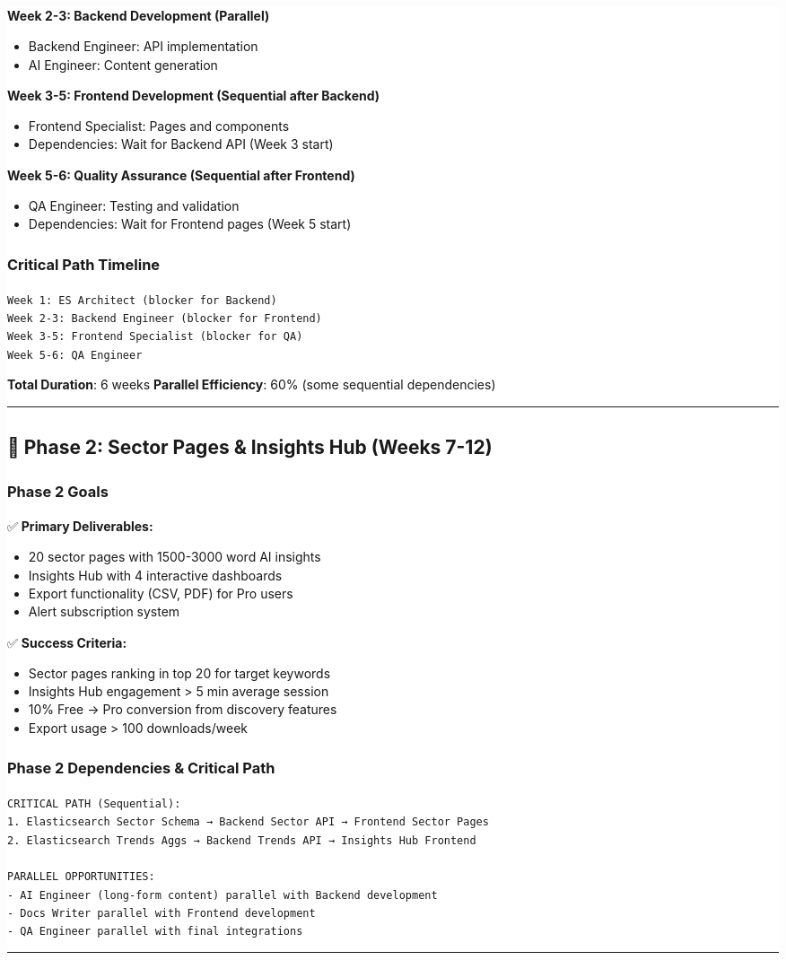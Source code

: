 **Week 2-3: Backend Development (Parallel)**
- Backend Engineer: API implementation
- AI Engineer: Content generation

**Week 3-5: Frontend Development (Sequential after Backend)**
- Frontend Specialist: Pages and components
- Dependencies: Wait for Backend API (Week 3 start)

**Week 5-6: Quality Assurance (Sequential after Frontend)**
- QA Engineer: Testing and validation
- Dependencies: Wait for Frontend pages (Week 5 start)

### Critical Path Timeline
```
Week 1: ES Architect (blocker for Backend)
Week 2-3: Backend Engineer (blocker for Frontend)
Week 3-5: Frontend Specialist (blocker for QA)
Week 5-6: QA Engineer
```

**Total Duration**: 6 weeks
**Parallel Efficiency**: 60% (some sequential dependencies)

---

## 📅 Phase 2: Sector Pages & Insights Hub (Weeks 7-12)

### Phase 2 Goals
✅ **Primary Deliverables:**
- 20 sector pages with 1500-3000 word AI insights
- Insights Hub with 4 interactive dashboards
- Export functionality (CSV, PDF) for Pro users
- Alert subscription system

✅ **Success Criteria:**
- Sector pages ranking in top 20 for target keywords
- Insights Hub engagement > 5 min average session
- 10% Free → Pro conversion from discovery features
- Export usage > 100 downloads/week

### Phase 2 Dependencies & Critical Path

```
CRITICAL PATH (Sequential):
1. Elasticsearch Sector Schema → Backend Sector API → Frontend Sector Pages
2. Elasticsearch Trends Aggs → Backend Trends API → Insights Hub Frontend

PARALLEL OPPORTUNITIES:
- AI Engineer (long-form content) parallel with Backend development
- Docs Writer parallel with Frontend development
- QA Engineer parallel with final integrations
```

---